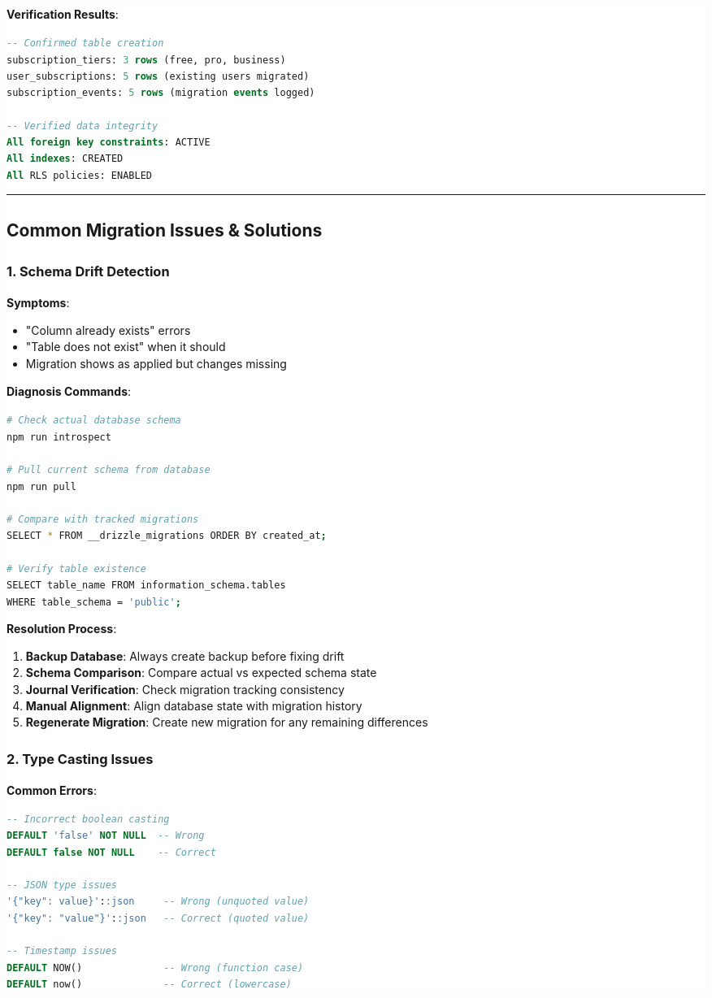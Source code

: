 **Verification Results**:
```sql
-- Confirmed table creation
subscription_tiers: 3 rows (free, pro, business)
user_subscriptions: 5 rows (existing users migrated)
subscription_events: 5 rows (migration events logged)

-- Verified data integrity
All foreign key constraints: ACTIVE
All indexes: CREATED
All RLS policies: ENABLED
```

---

## Common Migration Issues & Solutions

### 1. Schema Drift Detection

**Symptoms**:
- "Column already exists" errors
- "Table does not exist" when it should
- Migration shows as applied but changes missing

**Diagnosis Commands**:
```bash
# Check actual database schema
npm run introspect

# Pull current schema from database
npm run pull

# Compare with tracked migrations
SELECT * FROM __drizzle_migrations ORDER BY created_at;

# Verify table existence
SELECT table_name FROM information_schema.tables 
WHERE table_schema = 'public';
```

**Resolution Process**:
1. **Backup Database**: Always create backup before fixing drift
2. **Schema Comparison**: Compare actual vs expected schema state
3. **Journal Verification**: Check migration tracking consistency
4. **Manual Alignment**: Align database state with migration history
5. **Regenerate Migration**: Create new migration for any remaining differences

### 2. Type Casting Issues

**Common Errors**:
```sql
-- Incorrect boolean casting
DEFAULT 'false' NOT NULL  -- Wrong
DEFAULT false NOT NULL    -- Correct

-- JSON type issues
'{"key": value}'::json     -- Wrong (unquoted value)
'{"key": "value"}'::json   -- Correct (quoted value)

-- Timestamp issues
DEFAULT NOW()              -- Wrong (function case)
DEFAULT now()              -- Correct (lowercase)
```
